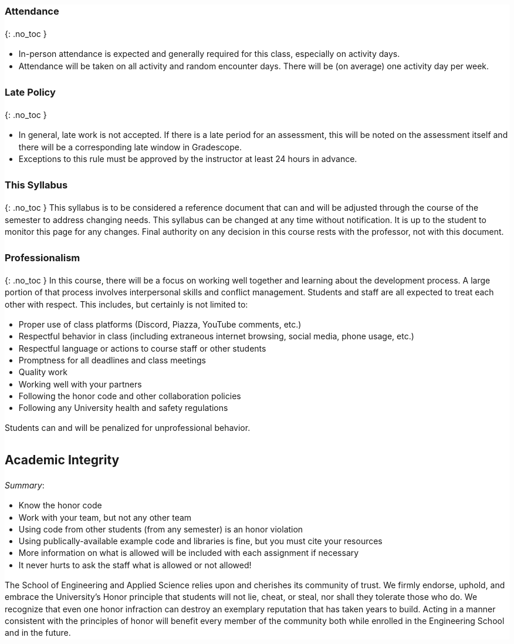 ### Attendance
{: .no_toc }

* In-person attendance is expected and generally required for this class, especially on activity days.
* Attendance will be taken on all activity and random encounter days.  There will be (on average) one activity day per week.

### Late Policy
{: .no_toc }

* In general, late work is not accepted.  If there is a late period for an assessment, this will be noted on the assessment itself and there will be a corresponding late window in Gradescope.
* Exceptions to this rule must be approved by the instructor at least 24 hours in advance.

### This Syllabus
{: .no_toc }
This syllabus is to be considered a reference document that can and will be adjusted through the course of the semester to address changing needs. This syllabus can be changed at any time without notification. It is up to the student to monitor this page for any changes. Final authority on any decision in this course rests with the professor, not with this document.

### Professionalism
{: .no_toc }
In this course, there will be a focus on working well together and learning about the development process. A large portion of that process involves interpersonal skills and conflict management. Students and staff are all expected to treat each other with respect.  This includes, but certainly is not limited to:

* Proper use of class platforms (Discord, Piazza, YouTube comments, etc.)
* Respectful behavior in class (including extraneous internet browsing, social media, phone usage, etc.)
* Respectful language or actions to course staff or other students
* Promptness for all deadlines and class meetings
* Quality work
* Working well with your partners
* Following the honor code and other collaboration policies
* Following any University health and safety regulations

Students can and will be penalized for unprofessional behavior.

## Academic Integrity
_Summary_:

* Know the honor code
* Work with your team, but not any other team
* Using code from other students (from any semester) is an honor violation
* Using publically-available example code and libraries is fine, but you must cite your resources
* More information on what is allowed will be included with each assignment if necessary
* It never hurts to ask the staff what is allowed or not allowed!

The School of Engineering and Applied Science relies upon and cherishes its community of trust. We firmly endorse, uphold, and embrace the University’s Honor principle that students will not lie, cheat, or steal, nor shall they tolerate those who do. We recognize that even one honor infraction can destroy an exemplary reputation that has taken years to build. Acting in a manner consistent with the principles of honor will benefit every member of the community both while enrolled in the Engineering School and in the future. 
